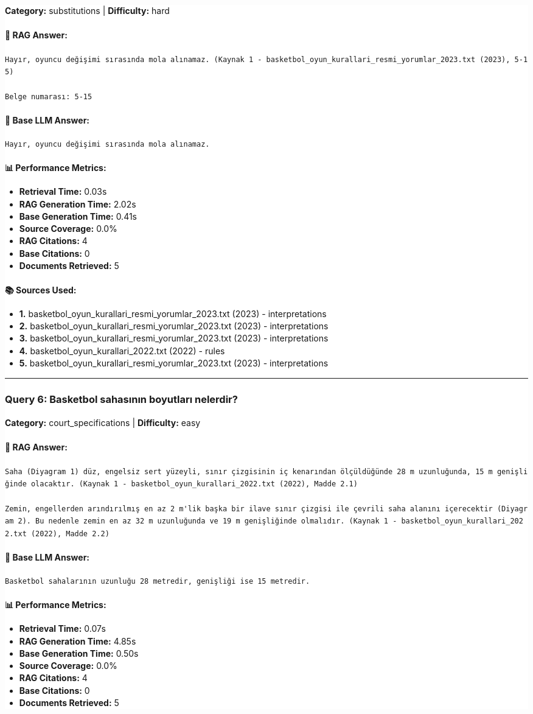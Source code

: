 **Category:** substitutions | **Difficulty:** hard

#### 🤖 RAG Answer:
```
Hayır, oyuncu değişimi sırasında mola alınamaz. (Kaynak 1 - basketbol_oyun_kurallari_resmi_yorumlar_2023.txt (2023), 5-15)

Belge numarası: 5-15
```

#### 🧠 Base LLM Answer:
```
Hayır, oyuncu değişimi sırasında mola alınamaz.
```

#### 📊 Performance Metrics:
- **Retrieval Time:** 0.03s
- **RAG Generation Time:** 2.02s  
- **Base Generation Time:** 0.41s
- **Source Coverage:** 0.0%
- **RAG Citations:** 4
- **Base Citations:** 0
- **Documents Retrieved:** 5

#### 📚 Sources Used:
- **1.** basketbol_oyun_kurallari_resmi_yorumlar_2023.txt (2023) - interpretations
- **2.** basketbol_oyun_kurallari_resmi_yorumlar_2023.txt (2023) - interpretations
- **3.** basketbol_oyun_kurallari_resmi_yorumlar_2023.txt (2023) - interpretations
- **4.** basketbol_oyun_kurallari_2022.txt (2022) - rules
- **5.** basketbol_oyun_kurallari_resmi_yorumlar_2023.txt (2023) - interpretations

---

### Query 6: Basketbol sahasının boyutları nelerdir?

**Category:** court_specifications | **Difficulty:** easy

#### 🤖 RAG Answer:
```
Saha (Diyagram 1) düz, engelsiz sert yüzeyli, sınır çizgisinin iç kenarından ölçüldüğünde 28 m uzunluğunda, 15 m genişliğinde olacaktır. (Kaynak 1 - basketbol_oyun_kurallari_2022.txt (2022), Madde 2.1)

Zemin, engellerden arındırılmış en az 2 m'lik başka bir ilave sınır çizgisi ile çevrili saha alanını içerecektir (Diyagram 2). Bu nedenle zemin en az 32 m uzunluğunda ve 19 m genişliğinde olmalıdır. (Kaynak 1 - basketbol_oyun_kurallari_2022.txt (2022), Madde 2.2)
```

#### 🧠 Base LLM Answer:
```
Basketbol sahalarının uzunluğu 28 metredir, genişliği ise 15 metredir.
```

#### 📊 Performance Metrics:
- **Retrieval Time:** 0.07s
- **RAG Generation Time:** 4.85s  
- **Base Generation Time:** 0.50s
- **Source Coverage:** 0.0%
- **RAG Citations:** 4
- **Base Citations:** 0
- **Documents Retrieved:** 5

